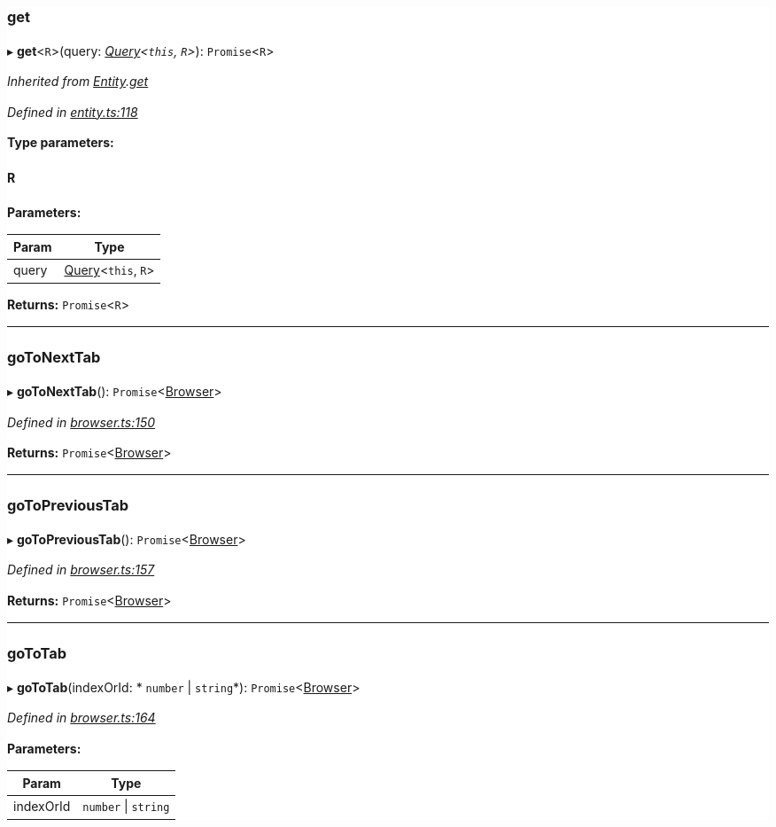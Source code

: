 ###  get

▸ **get**<`R`>(query: *[Query](../#query)<`this`, `R`>*): `Promise`<`R`>

*Inherited from [Entity](entity.md).[get](entity.md#get)*

*Defined in [entity.ts:118](https://github.com/KnowledgeExpert/selenidejs/blob/master/lib/entity.ts#L118)*

**Type parameters:**

#### R 
**Parameters:**

| Param | Type |
| ------ | ------ |
| query | [Query](../#query)<`this`, `R`> |

**Returns:** `Promise`<`R`>

___
<a id="gotonexttab"></a>

###  goToNextTab

▸ **goToNextTab**(): `Promise`<[Browser](browser.md)>

*Defined in [browser.ts:150](https://github.com/KnowledgeExpert/selenidejs/blob/master/lib/browser.ts#L150)*

**Returns:** `Promise`<[Browser](browser.md)>

___
<a id="gotoprevioustab"></a>

###  goToPreviousTab

▸ **goToPreviousTab**(): `Promise`<[Browser](browser.md)>

*Defined in [browser.ts:157](https://github.com/KnowledgeExpert/selenidejs/blob/master/lib/browser.ts#L157)*

**Returns:** `Promise`<[Browser](browser.md)>

___
<a id="gototab"></a>

###  goToTab

▸ **goToTab**(indexOrId: * `number` &#124; `string`*): `Promise`<[Browser](browser.md)>

*Defined in [browser.ts:164](https://github.com/KnowledgeExpert/selenidejs/blob/master/lib/browser.ts#L164)*

**Parameters:**

| Param | Type |
| ------ | ------ |
| indexOrId |  `number` &#124; `string`|
